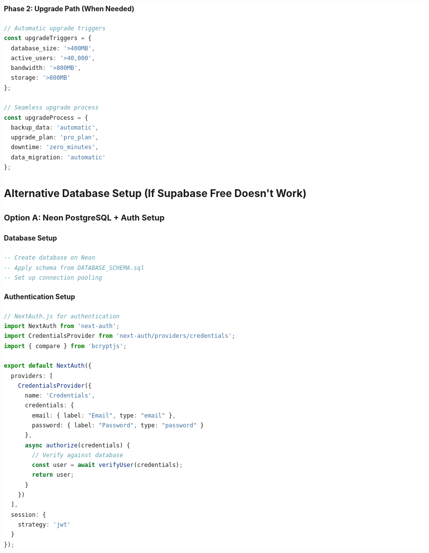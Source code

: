 
#### Phase 2: Upgrade Path (When Needed)
```typescript
// Automatic upgrade triggers
const upgradeTriggers = {
  database_size: '>400MB',
  active_users: '>40,000',
  bandwidth: '>800MB',
  storage: '>800MB'
};

// Seamless upgrade process
const upgradeProcess = {
  backup_data: 'automatic',
  upgrade_plan: 'pro_plan',
  downtime: 'zero_minutes',
  data_migration: 'automatic'
};
```

## Alternative Database Setup (If Supabase Free Doesn't Work)

### Option A: Neon PostgreSQL + Auth Setup

#### Database Setup
```sql
-- Create database on Neon
-- Apply schema from DATABASE_SCHEMA.sql
-- Set up connection pooling
```

#### Authentication Setup
```typescript
// NextAuth.js for authentication
import NextAuth from 'next-auth';
import CredentialsProvider from 'next-auth/providers/credentials';
import { compare } from 'bcryptjs';

export default NextAuth({
  providers: [
    CredentialsProvider({
      name: 'Credentials',
      credentials: {
        email: { label: "Email", type: "email" },
        password: { label: "Password", type: "password" }
      },
      async authorize(credentials) {
        // Verify against database
        const user = await verifyUser(credentials);
        return user;
      }
    })
  ],
  session: {
    strategy: 'jwt'
  }
});
```
